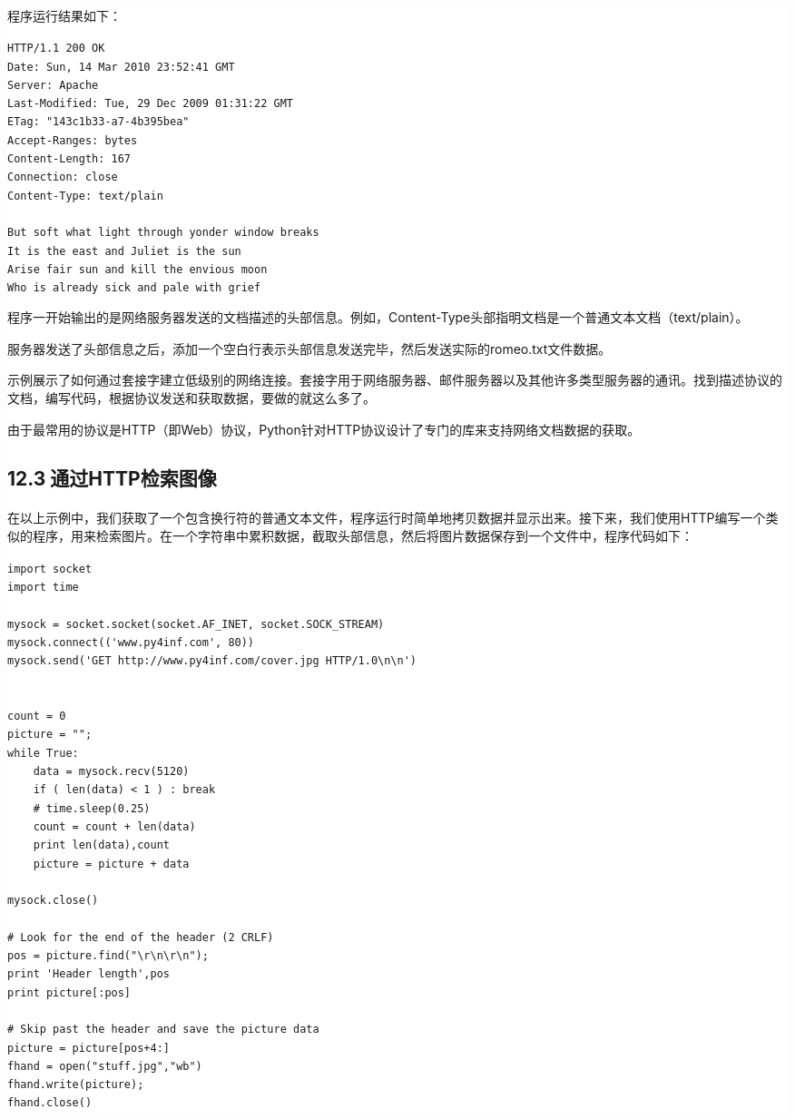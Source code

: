 程序运行结果如下：

```
HTTP/1.1 200 OK
Date: Sun, 14 Mar 2010 23:52:41 GMT
Server: Apache
Last-Modified: Tue, 29 Dec 2009 01:31:22 GMT
ETag: "143c1b33-a7-4b395bea"
Accept-Ranges: bytes
Content-Length: 167
Connection: close
Content-Type: text/plain

But soft what light through yonder window breaks
It is the east and Juliet is the sun
Arise fair sun and kill the envious moon
Who is already sick and pale with grief
```

程序一开始输出的是网络服务器发送的文档描述的头部信息。例如，Content-Type头部指明文档是一个普通文本文档（text/plain）。

服务器发送了头部信息之后，添加一个空白行表示头部信息发送完毕，然后发送实际的romeo.txt文件数据。

示例展示了如何通过套接字建立低级别的网络连接。套接字用于网络服务器、邮件服务器以及其他许多类型服务器的通讯。找到描述协议的文档，编写代码，根据协议发送和获取数据，要做的就这么多了。

由于最常用的协议是HTTP（即Web）协议，Python针对HTTP协议设计了专门的库来支持网络文档数据的获取。

## 12.3 通过HTTP检索图像

在以上示例中，我们获取了一个包含换行符的普通文本文件，程序运行时简单地拷贝数据并显示出来。接下来，我们使用HTTP编写一个类似的程序，用来检索图片。在一个字符串中累积数据，截取头部信息，然后将图片数据保存到一个文件中，程序代码如下：

```
import socket
import time

mysock = socket.socket(socket.AF_INET, socket.SOCK_STREAM)
mysock.connect(('www.py4inf.com', 80))
mysock.send('GET http://www.py4inf.com/cover.jpg HTTP/1.0\n\n')


count = 0
picture = "";
while True:
    data = mysock.recv(5120)
    if ( len(data) < 1 ) : break
    # time.sleep(0.25)
    count = count + len(data)
    print len(data),count
    picture = picture + data

mysock.close()

# Look for the end of the header (2 CRLF)
pos = picture.find("\r\n\r\n");
print 'Header length',pos
print picture[:pos]

# Skip past the header and save the picture data
picture = picture[pos+4:]
fhand = open("stuff.jpg","wb")
fhand.write(picture);
fhand.close()
```
